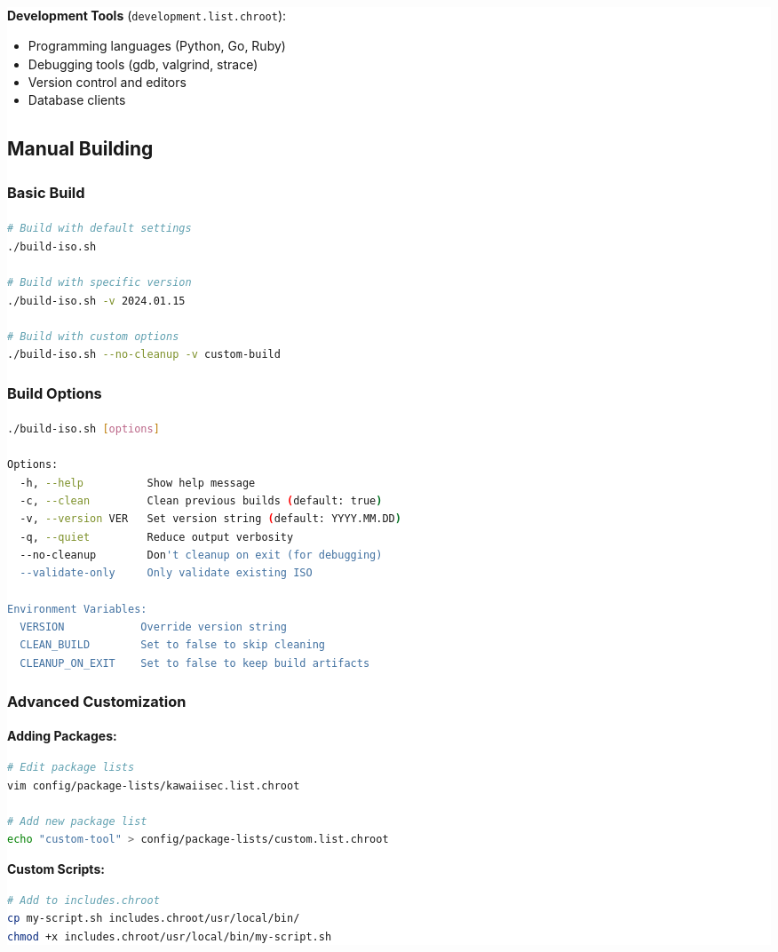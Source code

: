 **Development Tools** (`development.list.chroot`):
- Programming languages (Python, Go, Ruby)
- Debugging tools (gdb, valgrind, strace)
- Version control and editors
- Database clients

## Manual Building

### Basic Build
```bash
# Build with default settings
./build-iso.sh

# Build with specific version
./build-iso.sh -v 2024.01.15

# Build with custom options
./build-iso.sh --no-cleanup -v custom-build
```

### Build Options
```bash
./build-iso.sh [options]

Options:
  -h, --help          Show help message
  -c, --clean         Clean previous builds (default: true)
  -v, --version VER   Set version string (default: YYYY.MM.DD)
  -q, --quiet         Reduce output verbosity
  --no-cleanup        Don't cleanup on exit (for debugging)
  --validate-only     Only validate existing ISO

Environment Variables:
  VERSION            Override version string
  CLEAN_BUILD        Set to false to skip cleaning
  CLEANUP_ON_EXIT    Set to false to keep build artifacts
```

### Advanced Customization

**Adding Packages:**
```bash
# Edit package lists
vim config/package-lists/kawaiisec.list.chroot

# Add new package list
echo "custom-tool" > config/package-lists/custom.list.chroot
```

**Custom Scripts:**
```bash
# Add to includes.chroot
cp my-script.sh includes.chroot/usr/local/bin/
chmod +x includes.chroot/usr/local/bin/my-script.sh
```
